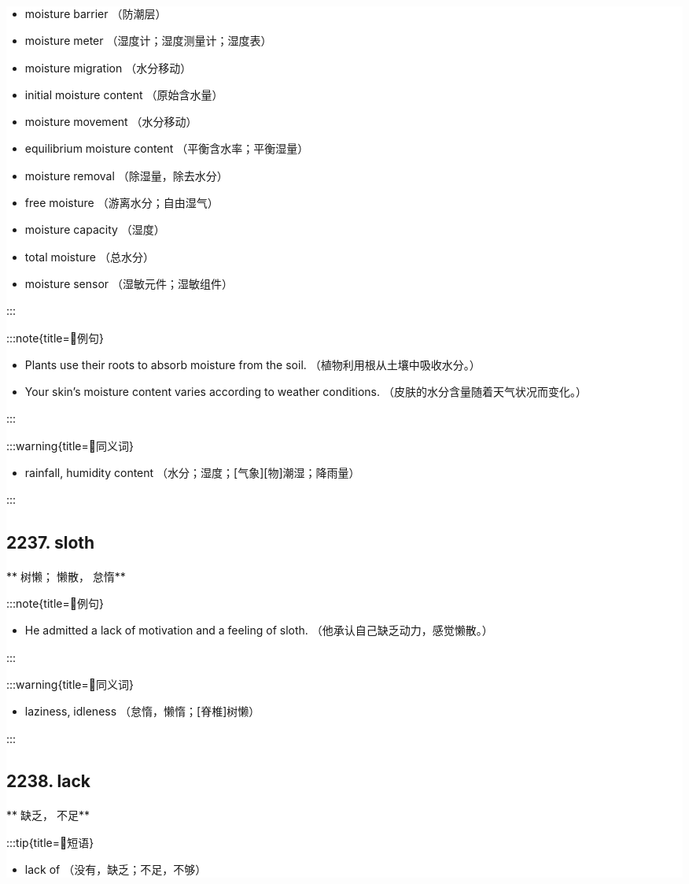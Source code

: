 - moisture barrier （防潮层）

- moisture meter （湿度计；湿度测量计；湿度表）

- moisture migration （水分移动）

- initial moisture content （原始含水量）

- moisture movement （水分移动）

- equilibrium moisture content （平衡含水率；平衡湿量）

- moisture removal （除湿量，除去水分）

- free moisture （游离水分；自由湿气）

- moisture capacity （湿度）

- total moisture （总水分）

- moisture sensor （湿敏元件；湿敏组件）

:::

:::note{title=🎤例句}

- Plants use their roots to absorb moisture from the soil. （植物利用根从土壤中吸收水分。）

- Your skin’s moisture content varies according to weather conditions. （皮肤的水分含量随着天气状况而变化。）

:::

:::warning{title=🤔同义词}

- rainfall, humidity content （水分；湿度；[气象][物]潮湿；降雨量）

:::


## 2237. sloth

** 树懒； 懒散， 怠惰**

:::note{title=🎤例句}

- He admitted a lack of motivation and a feeling of sloth. （他承认自己缺乏动力，感觉懒散。）

:::

:::warning{title=🤔同义词}

- laziness, idleness （怠惰，懒惰；[脊椎]树懒）

:::


## 2238. lack

** 缺乏， 不足**

:::tip{title=🤩短语}

- lack of （没有，缺乏；不足，不够）
